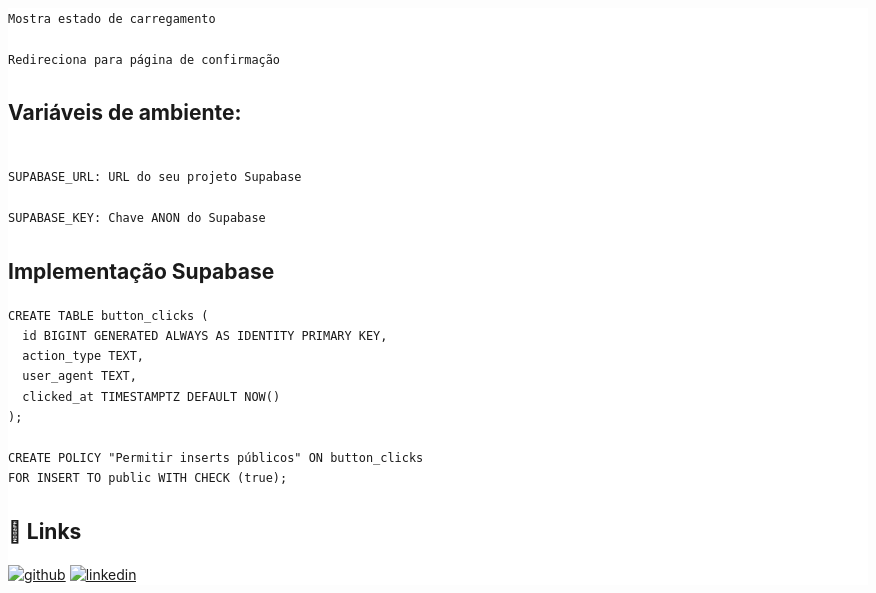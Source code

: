 ```
Mostra estado de carregamento

Redireciona para página de confirmação
```

## Variáveis de ambiente:
```

SUPABASE_URL: URL do seu projeto Supabase

SUPABASE_KEY: Chave ANON do Supabase
```

## Implementação Supabase

```tsql
CREATE TABLE button_clicks (
  id BIGINT GENERATED ALWAYS AS IDENTITY PRIMARY KEY,
  action_type TEXT,
  user_agent TEXT,
  clicked_at TIMESTAMPTZ DEFAULT NOW()
);

CREATE POLICY "Permitir inserts públicos" ON button_clicks
FOR INSERT TO public WITH CHECK (true);
```


## 🔗 Links
[![github](https://img.shields.io/badge/my_portfolio-000?style=for-the-badge&logo=ko-fi&logoColor=white)](https://github.com/thauanbo)
[![linkedin](https://img.shields.io/badge/linkedin-0A66C2?style=for-the-badge&logo=linkedin&logoColor=white)](https://www.linkedin.com/in/thauan-barbosa/)
